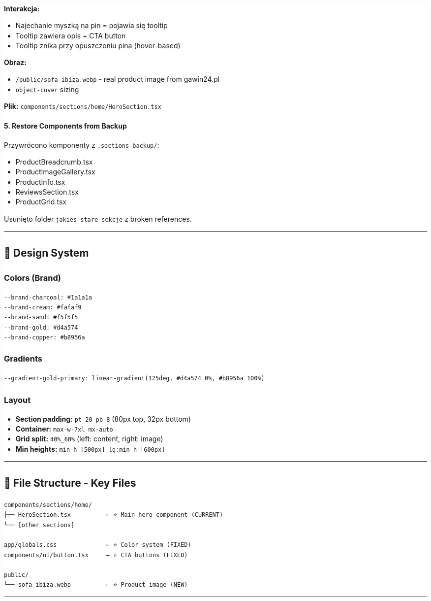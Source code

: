 **Interakcja:**
- Najechanie myszką na pin = pojawia się tooltip
- Tooltip zawiera opis + CTA button
- Tooltip znika przy opuszczeniu pina (hover-based)

**Obraz:**
- `/public/sofa_ibiza.webp` - real product image from gawin24.pl
- `object-cover` sizing

**Plik:** `components/sections/home/HeroSection.tsx`

#### 5. **Restore Components from Backup**
Przywrócono komponenty z `.sections-backup/`:
- ProductBreadcrumb.tsx
- ProductImageGallery.tsx
- ProductInfo.tsx
- ReviewsSection.tsx
- ProductGrid.tsx

Usunięto folder `jakies-stare-sekcje` z broken references.

---

## 🎨 Design System

### Colors (Brand)
```
--brand-charcoal: #1a1a1a
--brand-cream: #fafaf9
--brand-sand: #f5f5f5
--brand-gold: #d4a574
--brand-copper: #b8956a
```

### Gradients
```
--gradient-gold-primary: linear-gradient(125deg, #d4a574 0%, #b8956a 100%)
```

### Layout
- **Section padding:** `pt-20 pb-8` (80px top, 32px bottom)
- **Container:** `max-w-7xl mx-auto`
- **Grid split:** `40%_60%` (left: content, right: image)
- **Min heights:** `min-h-[500px] lg:min-h-[600px]`

---

## 📁 File Structure - Key Files

```
components/sections/home/
├── HeroSection.tsx          ← ⭐ Main hero component (CURRENT)
└── [other sections]

app/globals.css              ← ⭐ Color system (FIXED)
components/ui/button.tsx     ← ⭐ CTA buttons (FIXED)

public/
└── sofa_ibiza.webp          ← ⭐ Product image (NEW)
```

---
